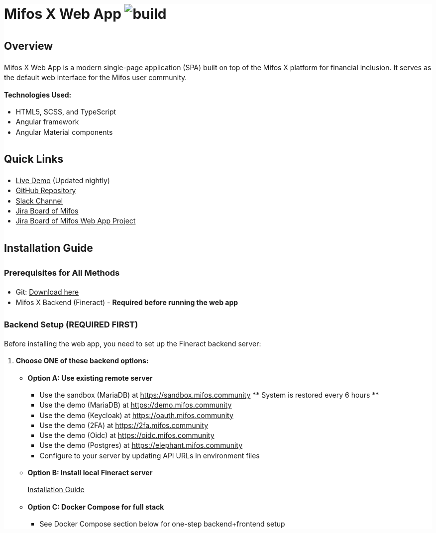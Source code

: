 # Mifos X Web App ![build](https://github.com/openMF/web-app/actions/workflows/build.yml/badge.svg)

## Overview

Mifos X Web App is a modern single-page application (SPA) built on top of the Mifos X platform for financial inclusion. It serves as the default web interface for the Mifos user community.

**Technologies Used:**

- HTML5, SCSS, and TypeScript
- Angular framework
- Angular Material components

## Quick Links

- [Live Demo](https://sandbox.mifos.community/#/login) (Updated nightly)
- [GitHub Repository](https://github.com/openMF/web-app)
- [Slack Channel](https://app.slack.com/client/T0F5GHE8Y/CJJGJLN10)
- [Jira Board of Mifos](https://mifosforge.jira.com/jira/your-work)
- [Jira Board of Mifos Web App Project](https://mifosforge.jira.com/jira/software/c/projects/WEB/boards/62)

## Installation Guide

### Prerequisites for All Methods

- Git: [Download here](https://git-scm.com/downloads)
- Mifos X Backend (Fineract) - **Required before running the web app**

### Backend Setup (REQUIRED FIRST)

Before installing the web app, you need to set up the Fineract backend server:

1. **Choose ONE of these backend options:**
   - **Option A: Use existing remote server**
     - Use the sandbox (MariaDB) at https://sandbox.mifos.community  ** System is restored every 6 hours **
     - Use the demo (MariaDB) at https://demo.mifos.community
     - Use the demo (Keycloak) at https://oauth.mifos.community
     - Use the demo (2FA) at https://2fa.mifos.community
     - Use the demo (Oidc) at https://oidc.mifos.community
     - Use the demo (Postgres) at https://elephant.mifos.community
     - Configure to your server by updating API URLs in environment files

   - **Option B: Install local Fineract server**

     [Installation Guide](https://github.com/apache/fineract?tab=readme-ov-file#instructions-how-to-run-for-local-development)

   - **Option C: Docker Compose for full stack**
     - See Docker Compose section below for one-step backend+frontend setup
